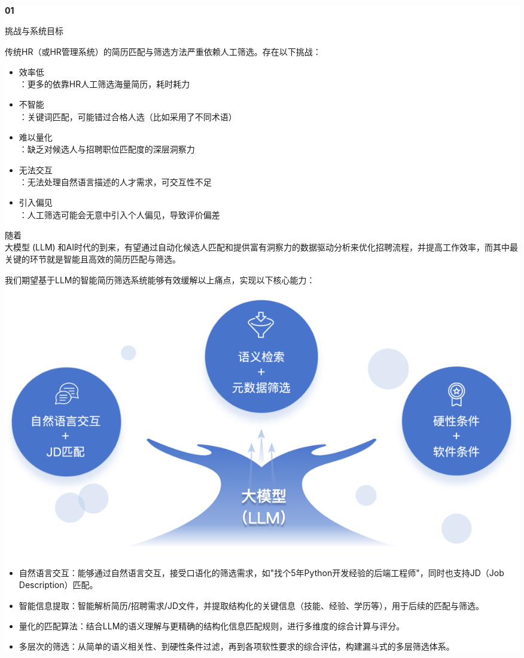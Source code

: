   
**01**  
  
挑战与系统目标  
  
传统HR（或HR管理系统）的简历匹配与筛选方法严重依赖人工筛选。存在以下挑战：  
- 效率低  
：更多的依靠HR人工筛选海量简历，耗时耗力  
  
- 不智能  
：关键词匹配，可能错过合格人选（比如采用了不同术语）  
  
- 难以量化  
：缺乏对候选人与招聘职位匹配度的深层洞察力  
  
- 无法交互  
：无法处理自然语言描述的人才需求，可交互性不足  
  
- 引入偏见  
：人工筛选可能会无意中引入个人偏见，导致评价偏差  
  
  
随着  
大模型 (LLM) 和AI时代的到来，有望通过自动化候选人匹配和提供富有洞察力的数据驱动分析来优化招聘流程，并提高工作效率，而其中最关键的环节就是智能且高效的简历匹配与筛选。  
  
我们期望基于LLM的智能简历筛选系统能够有效缓解以上痛点，实现以下核心能力：  
  
![](bdf438f30b86169e62c1e158ced6fd29.png)  
- 自然语言交互：能够通过自然语言交互，接受口语化的筛选需求，如"找个5年Python开发经验的后端工程师"，同时也支持JD（Job Description）匹配。  
  
- 智能信息提取：智能解析简历/招聘需求/JD文件，并提取结构化的关键信息（技能、经验、学历等），用于后续的匹配与筛选。  
  
- 量化的匹配算法：结合LLM的语义理解与更精确的结构化信息匹配规则，进行多维度的综合计算与评分。  
  
- 多层次的筛选：从简单的语义相关性、到硬性条件过滤，再到各项软性要求的综合评估，构建漏斗式的多层筛选体系。  
  